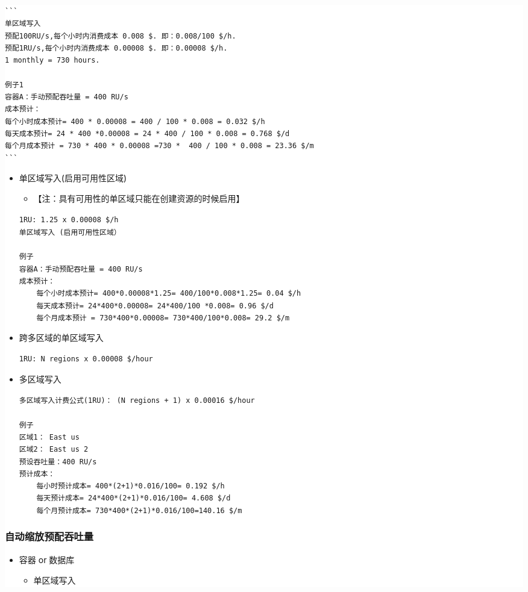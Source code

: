     ```
    单区域写入
    预配100RU/s,每个小时内消费成本 0.008 $. 即：0.008/100 $/h.
    预配1RU/s,每个小时内消费成本 0.00008 $. 即：0.00008 $/h.
    1 monthly = 730 hours.
    
    例子1
    容器A：手动预配吞吐量 = 400 RU/s
    成本预计：
    每个小时成本预计= 400 * 0.00008 = 400 / 100 * 0.008 = 0.032 $/h
    每天成本预计= 24 * 400 *0.00008 = 24 * 400 / 100 * 0.008 = 0.768 $/d
    每个月成本预计 = 730 * 400 * 0.00008 =730 *  400 / 100 * 0.008 = 23.36 $/m
    ```

  - 单区域写入(启用可用性区域) 

    - 【注：具有可用性的单区域只能在创建资源的时候启用】

    ```
    1RU: 1.25 x 0.00008 $/h
    单区域写入 (启用可用性区域）
    
    例子
    容器A：手动预配吞吐量 = 400 RU/s
    成本预计：
        每个小时成本预计= 400*0.00008*1.25= 400/100*0.008*1.25= 0.04 $/h
        每天成本预计= 24*400*0.00008= 24*400/100 *0.008= 0.96 $/d
        每个月成本预计 = 730*400*0.00008= 730*400/100*0.008= 29.2 $/m
    ```

  - 跨多区域的单区域写入

    ```
    1RU: N regions x 0.00008 $/hour
    ```

  - 多区域写入

    ```
    多区域写入计费公式(1RU)： (N regions + 1) x 0.00016 $/hour
    
    例子
    区域1： East us
    区域2： East us 2
    预设吞吐量：400 RU/s 
    预计成本：
        每小时预计成本= 400*(2+1)*0.016/100= 0.192 $/h
        每天预计成本= 24*400*(2+1)*0.016/100= 4.608 $/d
        每个月预计成本= 730*400*(2+1)*0.016/100=140.16 $/m
    ```

### 自动缩放预配吞吐量

- 容器 or 数据库

  - 单区域写入
